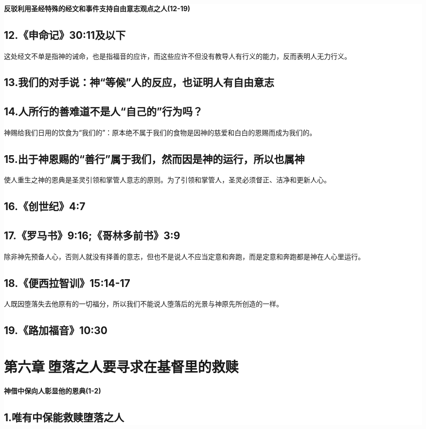 **反驳利用圣经特殊的经文和事件支持自由意志观点之人(12-19)**
## 12.《申命记》30:11及以下
这处经文不单是指神的诫命，也是指福音的应许，而这些应许不但没有教导人有行义的能力，反而表明人无力行义。
## 13.我们的对手说：神“等候”人的反应，也证明人有自由意志
## 14.人所行的善难道不是人“自己的”行为吗？
神赐给我们日用的饮食为“我们的”：原本绝不属于我们的食物是因神的慈爱和白白的恩赐而成为我们的。
## 15.出于神恩赐的“善行”属于我们，然而因是神的运行，所以也属神
使人重生之神的恩典是圣灵引领和掌管人意志的原则。为了引领和掌管人，圣灵必须督正、洁净和更新人心。
## 16.《创世纪》4:7
## 17.《罗马书》9:16;《哥林多前书》3:9
除非神先预备人心，否则人就没有择善的意志，但也不是说人不应当定意和奔跑，而是定意和奔跑都是神在人心里运行。
## 18.《便西拉智训》15:14-17
人既因堕落失去他原有的一切福分，所以我们不能说人堕落后的光景与神原先所创造的一样。
## 19.《路加福音》10:30

# 第六章 堕落之人要寻求在基督里的救赎
**神借中保向人彰显他的恩典(1-2)**
## 1.唯有中保能救赎堕落之人


